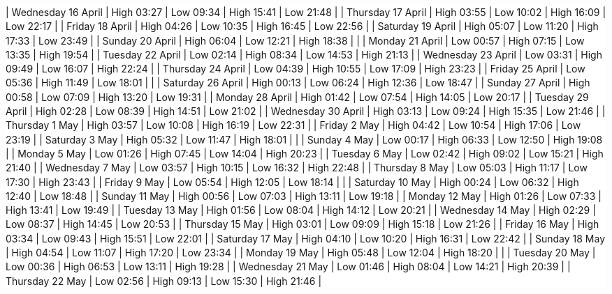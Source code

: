 | Wednesday 16 April | High 03:27 | Low 09:34 | High 15:41 | Low 21:48 | 
| Thursday 17 April | High 03:55 | Low 10:02 | High 16:09 | Low 22:17 | 
| Friday 18 April | High 04:26 | Low 10:35 | High 16:45 | Low 22:56 | 
| Saturday 19 April | High 05:07 | Low 11:20 | High 17:33 | Low 23:49 | 
| Sunday 20 April | High 06:04 | Low 12:21 | High 18:38 |  | 
| Monday 21 April | Low 00:57 | High 07:15 | Low 13:35 | High 19:54 | 
| Tuesday 22 April | Low 02:14 | High 08:34 | Low 14:53 | High 21:13 | 
| Wednesday 23 April | Low 03:31 | High 09:49 | Low 16:07 | High 22:24 | 
| Thursday 24 April | Low 04:39 | High 10:55 | Low 17:09 | High 23:23 | 
| Friday 25 April | Low 05:36 | High 11:49 | Low 18:01 |  | 
| Saturday 26 April | High 00:13 | Low 06:24 | High 12:36 | Low 18:47 | 
| Sunday 27 April | High 00:58 | Low 07:09 | High 13:20 | Low 19:31 | 
| Monday 28 April | High 01:42 | Low 07:54 | High 14:05 | Low 20:17 | 
| Tuesday 29 April | High 02:28 | Low 08:39 | High 14:51 | Low 21:02 | 
| Wednesday 30 April | High 03:13 | Low 09:24 | High 15:35 | Low 21:46 | 
| Thursday 1 May | High 03:57 | Low 10:08 | High 16:19 | Low 22:31 | 
| Friday 2 May | High 04:42 | Low 10:54 | High 17:06 | Low 23:19 | 
| Saturday 3 May | High 05:32 | Low 11:47 | High 18:01 |  | 
| Sunday 4 May | Low 00:17 | High 06:33 | Low 12:50 | High 19:08 | 
| Monday 5 May | Low 01:26 | High 07:45 | Low 14:04 | High 20:23 | 
| Tuesday 6 May | Low 02:42 | High 09:02 | Low 15:21 | High 21:40 | 
| Wednesday 7 May | Low 03:57 | High 10:15 | Low 16:32 | High 22:48 | 
| Thursday 8 May | Low 05:03 | High 11:17 | Low 17:30 | High 23:43 | 
| Friday 9 May | Low 05:54 | High 12:05 | Low 18:14 |  | 
| Saturday 10 May | High 00:24 | Low 06:32 | High 12:40 | Low 18:48 | 
| Sunday 11 May | High 00:56 | Low 07:03 | High 13:11 | Low 19:18 | 
| Monday 12 May | High 01:26 | Low 07:33 | High 13:41 | Low 19:49 | 
| Tuesday 13 May | High 01:56 | Low 08:04 | High 14:12 | Low 20:21 | 
| Wednesday 14 May | High 02:29 | Low 08:37 | High 14:45 | Low 20:53 | 
| Thursday 15 May | High 03:01 | Low 09:09 | High 15:18 | Low 21:26 | 
| Friday 16 May | High 03:34 | Low 09:43 | High 15:51 | Low 22:01 | 
| Saturday 17 May | High 04:10 | Low 10:20 | High 16:31 | Low 22:42 | 
| Sunday 18 May | High 04:54 | Low 11:07 | High 17:20 | Low 23:34 | 
| Monday 19 May | High 05:48 | Low 12:04 | High 18:20 |  | 
| Tuesday 20 May | Low 00:36 | High 06:53 | Low 13:11 | High 19:28 | 
| Wednesday 21 May | Low 01:46 | High 08:04 | Low 14:21 | High 20:39 | 
| Thursday 22 May | Low 02:56 | High 09:13 | Low 15:30 | High 21:46 | 